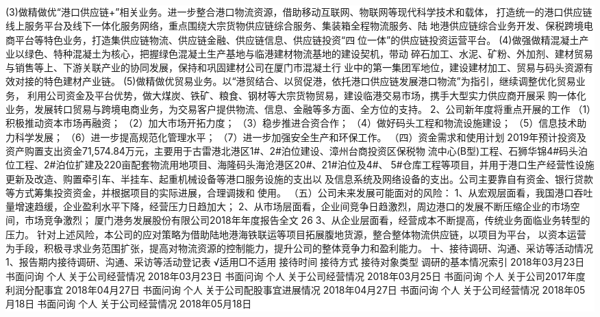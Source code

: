 (3)做精做优“港口供应链+”相关业务。进一步整合港口物流资源，借助移动互联网、物联网等现代科学技术和载体，
打造统一的港口供应链线上服务平台及线下一体化服务网络，重点围绕大宗货物供应链综合服务、集装箱全程物流服务、陆
地港供应链综合业务开发、保税跨境电商平台等特色业务，打造集供应链物流、供应链金融、供应链信息、供应链投资“四
位一体”的供应链投资运营平台。
(4)做强做精混凝土产业以绿色、特种混凝土为核心，把握绿色混凝土生产基地与临港建材物流基地的建设契机，带动
碎石加工、水泥、矿粉、外加剂、建材贸易与销售等上、下游关联产业的协同发展，保持和巩固建材公司在厦门市混凝土行
业中的第一集团军地位，建设建材加工、贸易与码头资源有效对接的特色建材产业链。
(5)做精做优贸易业务。以“港贸结合、以贸促港，依托港口供应链发展港口物流”为指引，继续调整优化贸易业务，
利用公司资金及平台优势，做大煤炭、铁矿、粮食、钢材等大宗货物贸易，建设临港交易市场，携手大型实力供应商开展采
购一体化业务，发展转口贸易与跨境电商业务，为交易客户提供物流、信息、金融等多方面、全方位的支持。
2、公司新年度将重点开展的工作
（1）积极推动资本市场再融资；
（2）加大市场开拓力度；
（3）稳步推进合资合作；
（4）做好码头工程和物流设施建设；
（5）信息技术助力科学发展；
（6）进一步提高规范化管理水平；
（7）进一步加强安全生产和环保工作。
（四）资金需求和使用计划
2019年预计投资及资产购置支出资金71,574.84万元，主要用于古雷港北港区1#、2#泊位建设、漳州台商投资区保税物
流中心(B型)工程、石狮华锦4#码头泊位工程、2#泊位扩建及220亩配套物流用地项目、海隆码头海沧港区20#、21#泊位及4#、
5#仓库工程等项目，并用于港口生产经营性设施更新及改造、购置牵引车、半挂车、起重机械设备等港口服务设施的支出以
及信息系统及网络设备的支出。公司主要靠自有资金、银行贷款等方式筹集投资资金，并根据项目的实际进展，合理调拨和
使用。
（五）公司未来发展可能面对的风险：
1、从宏观层面看，我国港口吞吐量增速趋缓，企业盈利水平下降，经营压力日趋加大；
2、从市场层面看，企业间竞争日趋激烈，周边港口的发展不断压缩企业的市场空间，市场竞争激烈；
厦门港务发展股份有限公司2018年年度报告全文
26
3、从企业层面看，经营成本不断提高，传统业务面临业务转型的压力。
针对上述风险，本公司的应对策略为借助陆地港海铁联运等项目拓展腹地货源，整合整体物流供应链，以项目为平台，
以资本运营为手段，积极寻求业务范围扩张，提高对物流资源的控制能力，提升公司的整体竞争力和盈利能力。
十、接待调研、沟通、采访等活动情况
1、报告期内接待调研、沟通、采访等活动登记表
√适用□不适用
接待时间
接待方式
接待对象类型
调研的基本情况索引
2018年03月23日
书面问询
个人
关于公司经营情况
2018年03月23日
书面问询
个人
关于公司经营情况
2018年03月25日
书面问询
个人
关于公司2017年度利润分配事宜
2018年04月27日
书面问询
个人
关于公司配股事宜进展情况
2018年04月27日
书面问询
个人
关于公司经营情况
2018年05月18日
书面问询
个人
关于公司经营情况
2018年05月18日